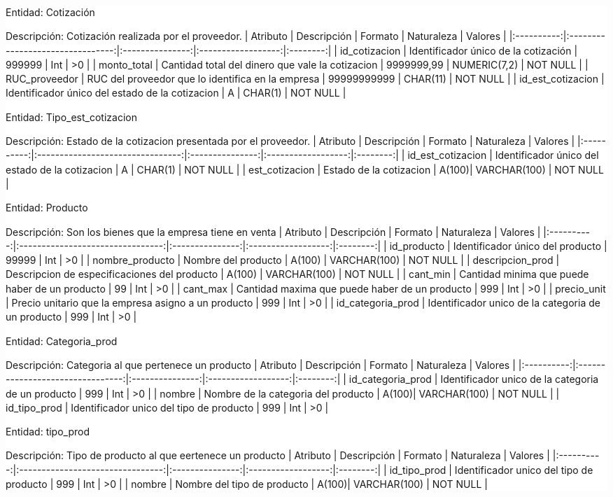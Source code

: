 Entidad: Cotización

Descripción: Cotización realizada por el proveedor.
| Atributo | Descripción | Formato | Naturaleza | Valores |
|:----------:|:--------------------------------:|:---------------:|:------------------:|:--------:|
| id_cotizacion |  Identificador único de la cotización | 999999 | Int | >0 |
| monto_total | Cantidad total del dinero que vale la cotizacion | 9999999,99 | NUMERIC(7,2) | NOT NULL |
| RUC_proveedor | RUC del proveedor que lo identifica en la empresa | 99999999999 | CHAR(11) | NOT NULL |
| id_est_cotizacion | Identificador único del estado de la cotizacion | A | CHAR(1) | NOT NULL |

Entidad: Tipo_est_cotizacion

Descripción: Estado de la cotizacion presentada por el proveedor.
| Atributo | Descripción | Formato | Naturaleza | Valores |
|:----------:|:--------------------------------:|:---------------:|:------------------:|:--------:|
| id_est_cotizacion | Identificador único del estado de la cotizacion | A | CHAR(1) | NOT NULL |
| est_cotizacion | Estado de la cotizacion | A(100)| VARCHAR(100) | NOT NULL |

Entidad: Producto

Descripción: Son los bienes que la empresa tiene en venta
| Atributo | Descripción | Formato | Naturaleza | Valores |
|:----------:|:--------------------------------:|:---------------:|:------------------:|:--------:|
| id_producto | Identificador único del producto | 99999 | Int | >0 |
| nombre_producto | Nombre del producto | A(100) | VARCHAR(100) | NOT NULL |
| descripcion_prod | Descripcion de especificaciones del producto | A(100) | VARCHAR(100) | NOT NULL |
| cant_min | Cantidad minima que puede haber de un producto | 99 | Int | >0 |
| cant_max | Cantidad maxima que puede haber de un producto | 999 | Int | >0 |
| precio_unit | Precio unitario que la empresa asigno a un producto | 999 | Int | >0 |
| id_categoria_prod | Identificador unico de la categoria de un producto | 999 | Int | >0 |

Entidad: Categoria_prod

Descripción: Categoria al que pertenece un producto
| Atributo | Descripción | Formato | Naturaleza | Valores |
|:----------:|:--------------------------------:|:---------------:|:------------------:|:--------:|
| id_categoria_prod | Identificador unico de la categoria de un producto | 999 | Int | >0 |
| nombre | Nombre de la categoria del producto | A(100)| VARCHAR(100) | NOT NULL |
| id_tipo_prod | Identificador unico del tipo de producto | 999 | Int | >0 |

Entidad: tipo_prod

Descripción: Tipo de producto al que eertenece un producto
| Atributo | Descripción | Formato | Naturaleza | Valores |
|:----------:|:--------------------------------:|:---------------:|:------------------:|:--------:|
| id_tipo_prod | Identificador unico del tipo de producto | 999 | Int | >0 |
| nombre | Nombre del tipo de producto | A(100)| VARCHAR(100) | NOT NULL |
